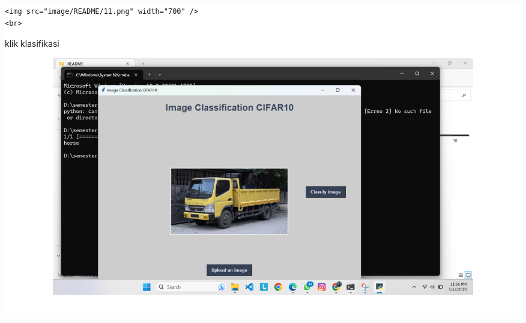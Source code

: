     <img src="image/README/11.png" width="700" />
    <br>
 </p>

klik klasifikasi

 </p>
  <p align="center">
    <img src="image/README/12.png" width="700" />
    <br>
 </p>
 <br/>
  </p>
  <p align="center">